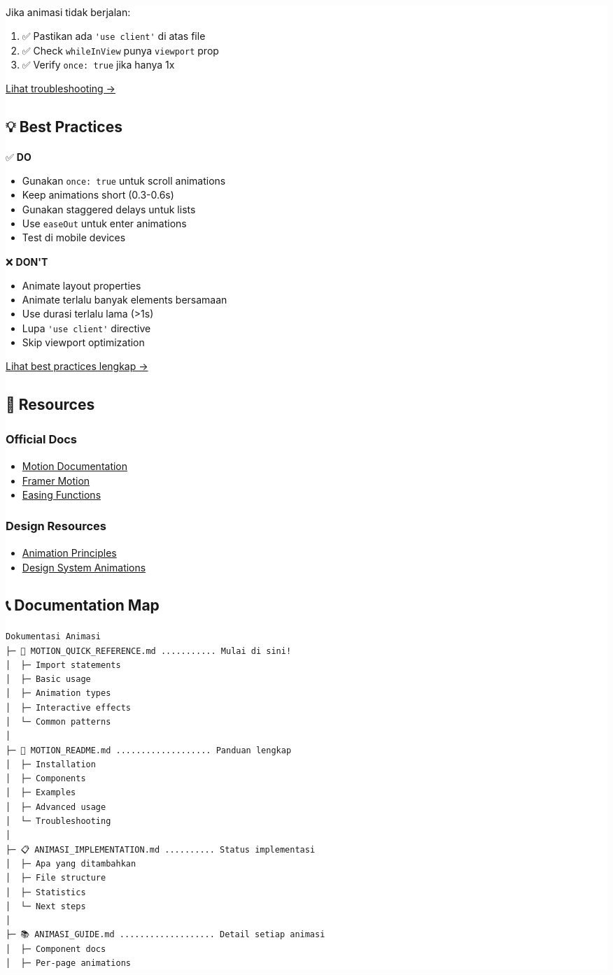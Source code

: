 Jika animasi tidak berjalan:

1. ✅ Pastikan ada `'use client'` di atas file
2. ✅ Check `whileInView` punya `viewport` prop
3. ✅ Verify `once: true` jika hanya 1x

[Lihat troubleshooting →](./MOTION_README.md#-troubleshooting)

## 💡 Best Practices

✅ **DO**
- Gunakan `once: true` untuk scroll animations
- Keep animations short (0.3-0.6s)
- Gunakan staggered delays untuk lists
- Use `easeOut` untuk enter animations
- Test di mobile devices

❌ **DON'T**
- Animate layout properties
- Animate terlalu banyak elements bersamaan
- Use durasi terlalu lama (>1s)
- Lupa `'use client'` directive
- Skip viewport optimization

[Lihat best practices lengkap →](./MOTION_QUICK_REFERENCE.md#-tips--tricks)

## 🔗 Resources

### Official Docs
- [Motion Documentation](https://motion.dev/docs/react)
- [Framer Motion](https://www.framer.com/motion/)
- [Easing Functions](https://easings.net/)

### Design Resources
- [Animation Principles](https://www.interaction-design.org/literature/article/animation)
- [Design System Animations](https://www.justinmind.com/blog/animation-design-principles/)

## 📞 Documentation Map

```
Dokumentasi Animasi
├─ 🌟 MOTION_QUICK_REFERENCE.md ........... Mulai di sini!
│  ├─ Import statements
│  ├─ Basic usage
│  ├─ Animation types
│  ├─ Interactive effects
│  └─ Common patterns
│
├─ 📖 MOTION_README.md ................... Panduan lengkap
│  ├─ Installation
│  ├─ Components
│  ├─ Examples
│  ├─ Advanced usage
│  └─ Troubleshooting
│
├─ 📋 ANIMASI_IMPLEMENTATION.md .......... Status implementasi
│  ├─ Apa yang ditambahkan
│  ├─ File structure
│  ├─ Statistics
│  └─ Next steps
│
├─ 📚 ANIMASI_GUIDE.md ................... Detail setiap animasi
│  ├─ Component docs
│  ├─ Per-page animations
```